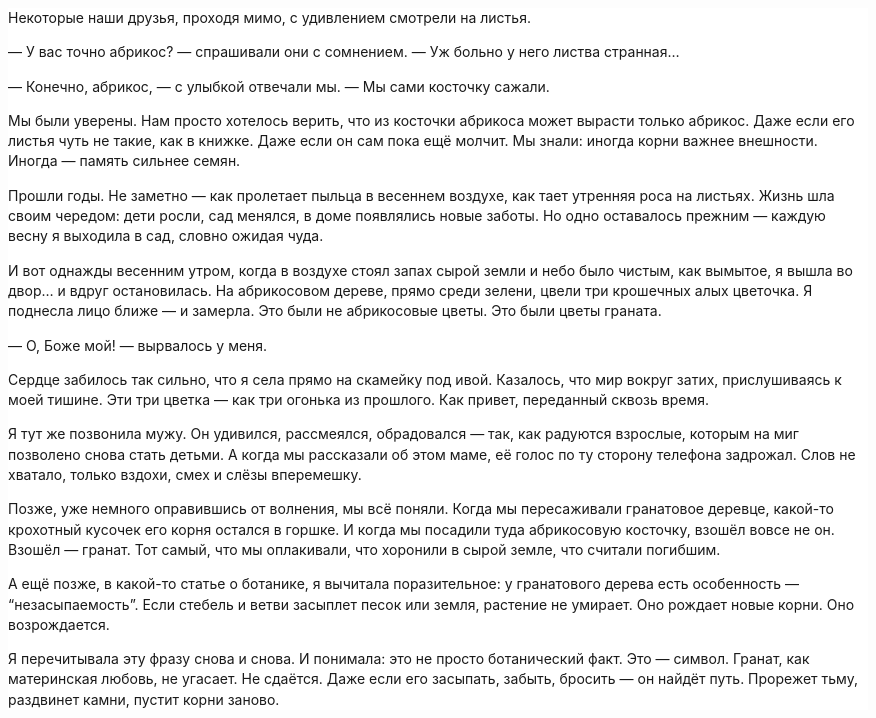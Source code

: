 

Некоторые наши друзья, проходя мимо, с удивлением смотрели на листья.



— У вас точно абрикос? — спрашивали они с сомнением. — Уж больно у него листва странная…



— Конечно, абрикос, — с улыбкой отвечали мы. — Мы сами косточку сажали.



Мы были уверены. Нам просто хотелось верить, что из косточки абрикоса может вырасти только абрикос. Даже если его листья чуть не такие, как в книжке. Даже если он сам пока ещё молчит. Мы знали: иногда корни важнее внешности. Иногда — память сильнее семян.



Прошли годы. Не заметно — как пролетает пыльца в весеннем воздухе, как тает утренняя роса на листьях. Жизнь шла своим чередом: дети росли, сад менялся, в доме появлялись новые заботы. Но одно оставалось прежним — каждую весну я выходила в сад, словно ожидая чуда.



И вот однажды весенним утром, когда в воздухе стоял запах сырой земли и небо было чистым, как вымытое, я вышла во двор… и вдруг остановилась. На абрикосовом дереве, прямо среди зелени, цвели три крошечных алых цветочка. Я поднесла лицо ближе — и замерла. Это были не абрикосовые цветы. Это были цветы граната.



— О, Боже мой! — вырвалось у меня.



Сердце забилось так сильно, что я села прямо на скамейку под ивой. Казалось, что мир вокруг затих, прислушиваясь к моей тишине. Эти три цветка — как три огонька из прошлого. Как привет, переданный сквозь время.



Я тут же позвонила мужу. Он удивился, рассмеялся, обрадовался — так, как радуются взрослые, которым на миг позволено снова стать детьми. А когда мы рассказали об этом маме, её голос по ту сторону телефона задрожал. Слов не хватало, только вздохи, смех и слёзы вперемешку.



Позже, уже немного оправившись от волнения, мы всё поняли. Когда мы пересаживали гранатовое деревце, какой-то крохотный кусочек его корня остался в горшке. И когда мы посадили туда абрикосовую косточку, взошёл вовсе не он. Взошёл — гранат. Тот самый, что мы оплакивали, что хоронили в сырой земле, что считали погибшим.



А ещё позже, в какой-то статье о ботанике, я вычитала поразительное: у гранатового дерева есть особенность — “незасыпаемость”. Если стебель и ветви засыплет песок или земля, растение не умирает. Оно рождает новые корни. Оно возрождается.



Я перечитывала эту фразу снова и снова. И понимала: это не просто ботанический факт. Это — символ. Гранат, как материнская любовь, не угасает. Не сдаётся. Даже если его засыпать, забыть, бросить — он найдёт путь. Прорежет тьму, раздвинет камни, пустит корни заново.


